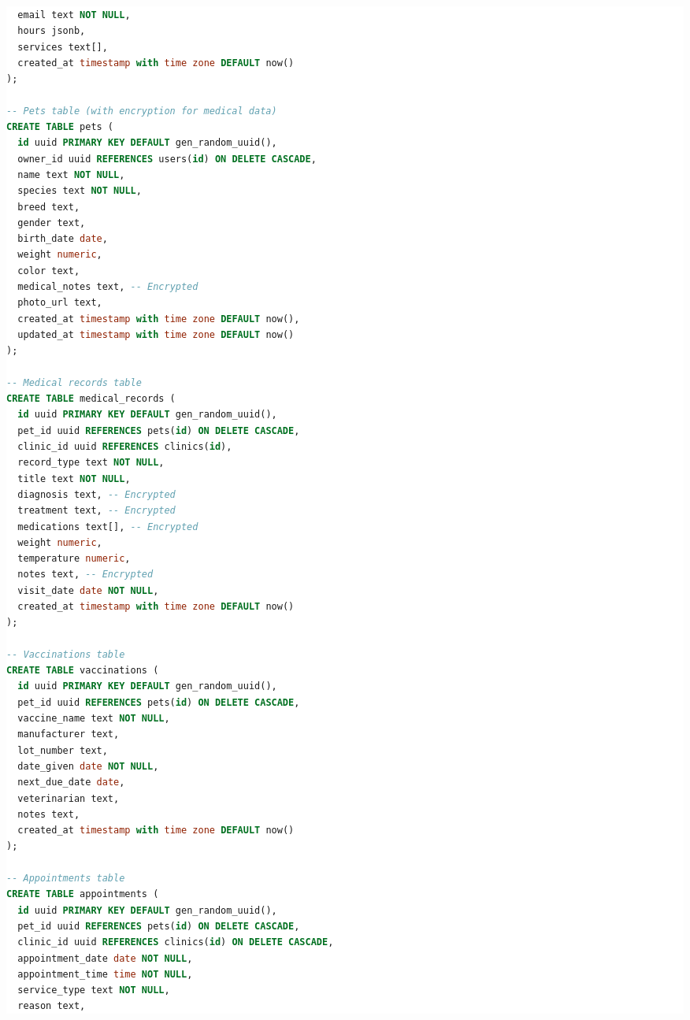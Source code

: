    ```sql
     email text NOT NULL,
     hours jsonb,
     services text[],
     created_at timestamp with time zone DEFAULT now()
   );

   -- Pets table (with encryption for medical data)
   CREATE TABLE pets (
     id uuid PRIMARY KEY DEFAULT gen_random_uuid(),
     owner_id uuid REFERENCES users(id) ON DELETE CASCADE,
     name text NOT NULL,
     species text NOT NULL,
     breed text,
     gender text,
     birth_date date,
     weight numeric,
     color text,
     medical_notes text, -- Encrypted
     photo_url text,
     created_at timestamp with time zone DEFAULT now(),
     updated_at timestamp with time zone DEFAULT now()
   );

   -- Medical records table
   CREATE TABLE medical_records (
     id uuid PRIMARY KEY DEFAULT gen_random_uuid(),
     pet_id uuid REFERENCES pets(id) ON DELETE CASCADE,
     clinic_id uuid REFERENCES clinics(id),
     record_type text NOT NULL,
     title text NOT NULL,
     diagnosis text, -- Encrypted
     treatment text, -- Encrypted
     medications text[], -- Encrypted
     weight numeric,
     temperature numeric,
     notes text, -- Encrypted
     visit_date date NOT NULL,
     created_at timestamp with time zone DEFAULT now()
   );

   -- Vaccinations table
   CREATE TABLE vaccinations (
     id uuid PRIMARY KEY DEFAULT gen_random_uuid(),
     pet_id uuid REFERENCES pets(id) ON DELETE CASCADE,
     vaccine_name text NOT NULL,
     manufacturer text,
     lot_number text,
     date_given date NOT NULL,
     next_due_date date,
     veterinarian text,
     notes text,
     created_at timestamp with time zone DEFAULT now()
   );

   -- Appointments table
   CREATE TABLE appointments (
     id uuid PRIMARY KEY DEFAULT gen_random_uuid(),
     pet_id uuid REFERENCES pets(id) ON DELETE CASCADE,
     clinic_id uuid REFERENCES clinics(id) ON DELETE CASCADE,
     appointment_date date NOT NULL,
     appointment_time time NOT NULL,
     service_type text NOT NULL,
     reason text,
   ```